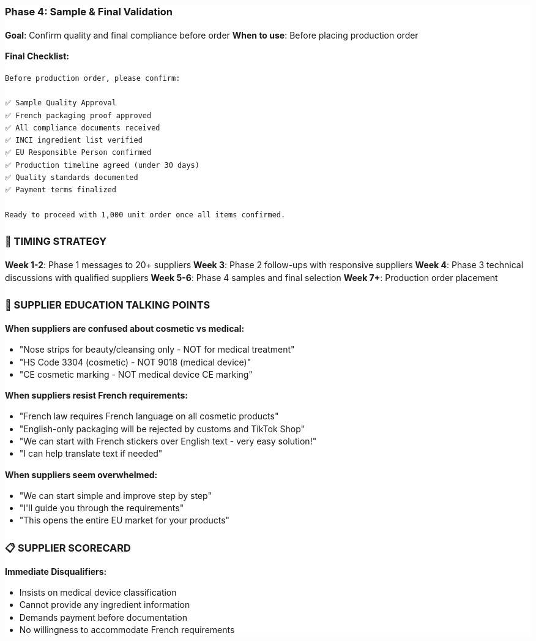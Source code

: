 ### Phase 4: Sample & Final Validation
**Goal**: Confirm quality and final compliance before order
**When to use**: Before placing production order

**Final Checklist:**
```
Before production order, please confirm:

✅ Sample Quality Approval
✅ French packaging proof approved
✅ All compliance documents received
✅ INCI ingredient list verified
✅ EU Responsible Person confirmed
✅ Production timeline agreed (under 30 days)
✅ Quality standards documented
✅ Payment terms finalized

Ready to proceed with 1,000 unit order once all items confirmed.
```

### 🎯 TIMING STRATEGY

**Week 1-2**: Phase 1 messages to 20+ suppliers
**Week 3**: Phase 2 follow-ups with responsive suppliers
**Week 4**: Phase 3 technical discussions with qualified suppliers
**Week 5-6**: Phase 4 samples and final selection
**Week 7+**: Production order placement

### 🚨 SUPPLIER EDUCATION TALKING POINTS

**When suppliers are confused about cosmetic vs medical:**
- "Nose strips for beauty/cleansing only - NOT for medical treatment"
- "HS Code 3304 (cosmetic) - NOT 9018 (medical device)"
- "CE cosmetic marking - NOT medical device CE marking"

**When suppliers resist French requirements:**
- "French law requires French language on all cosmetic products"
- "English-only packaging will be rejected by customs and TikTok Shop"
- "We can start with French stickers over English text - very easy solution!"
- "I can help translate text if needed"

**When suppliers seem overwhelmed:**
- "We can start simple and improve step by step"
- "I'll guide you through the requirements"
- "This opens the entire EU market for your products"

### 📋 SUPPLIER SCORECARD

**Immediate Disqualifiers:**
- Insists on medical device classification
- Cannot provide any ingredient information
- Demands payment before documentation
- No willingness to accommodate French requirements
